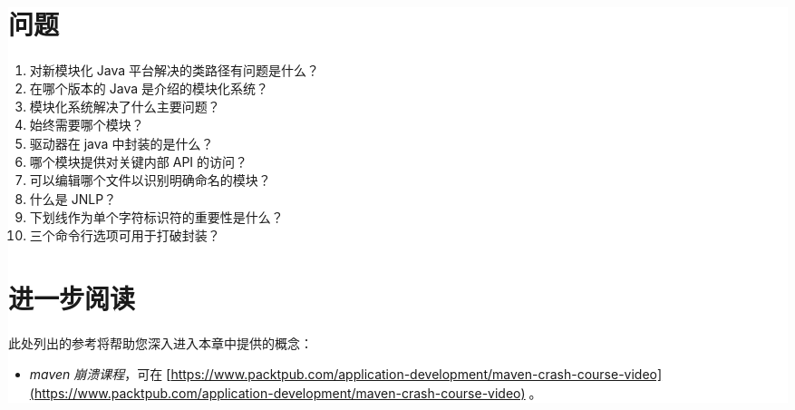# 问题

1.  对新模块化 Java 平台解决的类路径有问题是什么？
2.  在哪个版本的 Java 是介绍的模块化系统？
3.  模块化系统解决了什么主要问题？
4.  始终需要哪个模块？
5.  驱动器在 java 中封装的是什么？
6.  哪个模块提供对关键内部 API 的访问？
7.  可以编辑哪个文件以识别明确命名的模块？
8.  什么是 JNLP？
9.  下划线作为单个字符标识符的重要性是什么？
10.  三个命令行选项可用于打破封装？

# 进一步阅读

此处列出的参考将帮助您深入进入本章中提供的概念：

*   *maven 崩溃课程*，可在 [https://www.packtpub.com/application-development/maven-crash-course-video](https://www.packtpub.com/application-development/maven-crash-course-video) 。